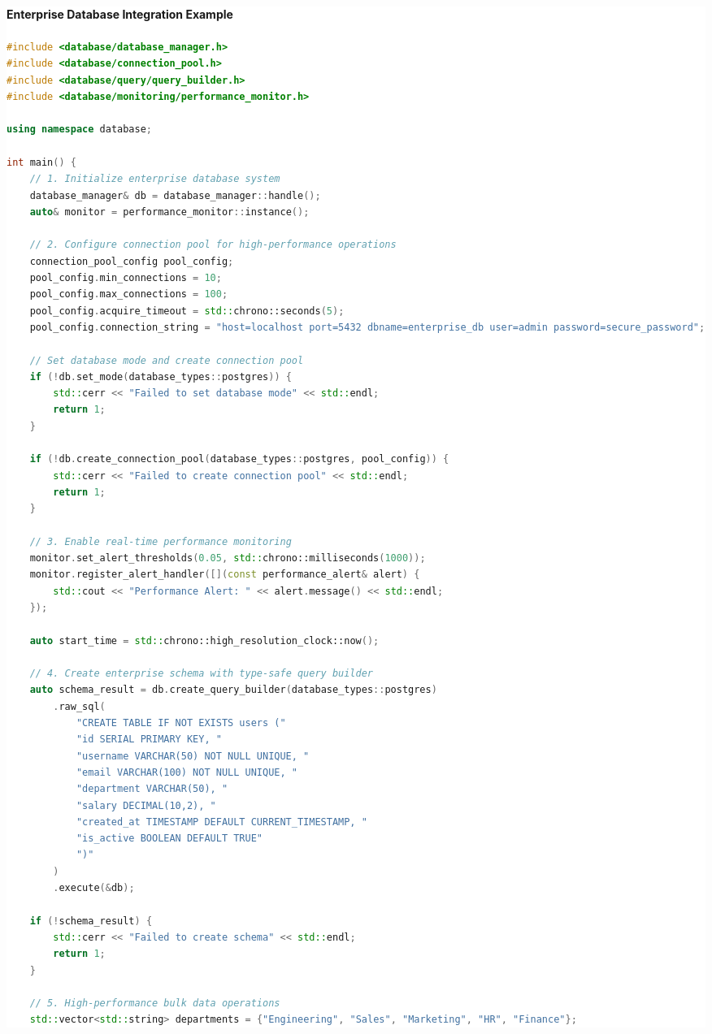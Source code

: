 #### Enterprise Database Integration Example

```cpp
#include <database/database_manager.h>
#include <database/connection_pool.h>
#include <database/query/query_builder.h>
#include <database/monitoring/performance_monitor.h>

using namespace database;

int main() {
    // 1. Initialize enterprise database system
    database_manager& db = database_manager::handle();
    auto& monitor = performance_monitor::instance();

    // 2. Configure connection pool for high-performance operations
    connection_pool_config pool_config;
    pool_config.min_connections = 10;
    pool_config.max_connections = 100;
    pool_config.acquire_timeout = std::chrono::seconds(5);
    pool_config.connection_string = "host=localhost port=5432 dbname=enterprise_db user=admin password=secure_password";

    // Set database mode and create connection pool
    if (!db.set_mode(database_types::postgres)) {
        std::cerr << "Failed to set database mode" << std::endl;
        return 1;
    }

    if (!db.create_connection_pool(database_types::postgres, pool_config)) {
        std::cerr << "Failed to create connection pool" << std::endl;
        return 1;
    }

    // 3. Enable real-time performance monitoring
    monitor.set_alert_thresholds(0.05, std::chrono::milliseconds(1000));
    monitor.register_alert_handler([](const performance_alert& alert) {
        std::cout << "Performance Alert: " << alert.message() << std::endl;
    });

    auto start_time = std::chrono::high_resolution_clock::now();

    // 4. Create enterprise schema with type-safe query builder
    auto schema_result = db.create_query_builder(database_types::postgres)
        .raw_sql(
            "CREATE TABLE IF NOT EXISTS users ("
            "id SERIAL PRIMARY KEY, "
            "username VARCHAR(50) NOT NULL UNIQUE, "
            "email VARCHAR(100) NOT NULL UNIQUE, "
            "department VARCHAR(50), "
            "salary DECIMAL(10,2), "
            "created_at TIMESTAMP DEFAULT CURRENT_TIMESTAMP, "
            "is_active BOOLEAN DEFAULT TRUE"
            ")"
        )
        .execute(&db);

    if (!schema_result) {
        std::cerr << "Failed to create schema" << std::endl;
        return 1;
    }

    // 5. High-performance bulk data operations
    std::vector<std::string> departments = {"Engineering", "Sales", "Marketing", "HR", "Finance"};
```